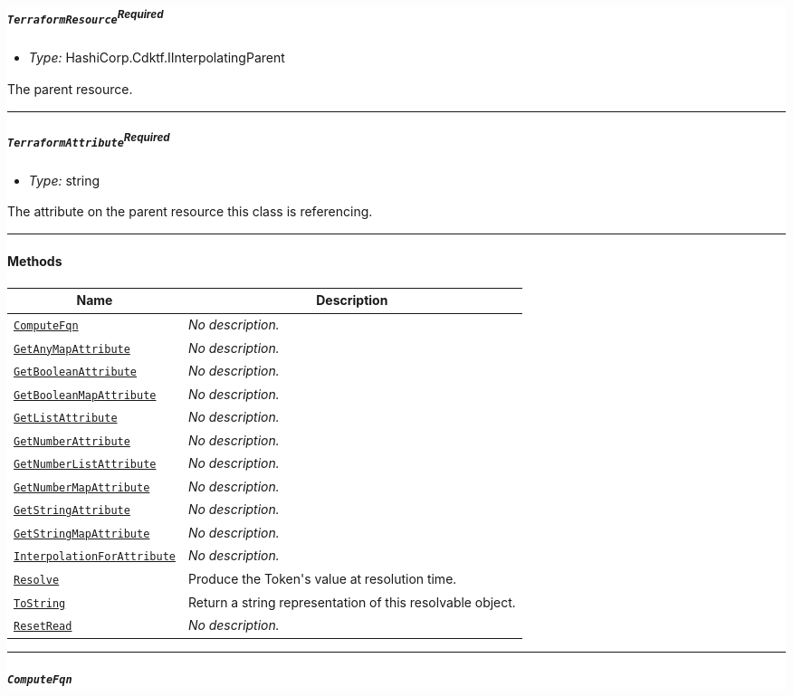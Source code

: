 
##### `TerraformResource`<sup>Required</sup> <a name="TerraformResource" id="@cdktf/provider-azurestack.dataAzurestackPublicIps.DataAzurestackPublicIpsTimeoutsOutputReference.Initializer.parameter.terraformResource"></a>

- *Type:* HashiCorp.Cdktf.IInterpolatingParent

The parent resource.

---

##### `TerraformAttribute`<sup>Required</sup> <a name="TerraformAttribute" id="@cdktf/provider-azurestack.dataAzurestackPublicIps.DataAzurestackPublicIpsTimeoutsOutputReference.Initializer.parameter.terraformAttribute"></a>

- *Type:* string

The attribute on the parent resource this class is referencing.

---

#### Methods <a name="Methods" id="Methods"></a>

| **Name** | **Description** |
| --- | --- |
| <code><a href="#@cdktf/provider-azurestack.dataAzurestackPublicIps.DataAzurestackPublicIpsTimeoutsOutputReference.computeFqn">ComputeFqn</a></code> | *No description.* |
| <code><a href="#@cdktf/provider-azurestack.dataAzurestackPublicIps.DataAzurestackPublicIpsTimeoutsOutputReference.getAnyMapAttribute">GetAnyMapAttribute</a></code> | *No description.* |
| <code><a href="#@cdktf/provider-azurestack.dataAzurestackPublicIps.DataAzurestackPublicIpsTimeoutsOutputReference.getBooleanAttribute">GetBooleanAttribute</a></code> | *No description.* |
| <code><a href="#@cdktf/provider-azurestack.dataAzurestackPublicIps.DataAzurestackPublicIpsTimeoutsOutputReference.getBooleanMapAttribute">GetBooleanMapAttribute</a></code> | *No description.* |
| <code><a href="#@cdktf/provider-azurestack.dataAzurestackPublicIps.DataAzurestackPublicIpsTimeoutsOutputReference.getListAttribute">GetListAttribute</a></code> | *No description.* |
| <code><a href="#@cdktf/provider-azurestack.dataAzurestackPublicIps.DataAzurestackPublicIpsTimeoutsOutputReference.getNumberAttribute">GetNumberAttribute</a></code> | *No description.* |
| <code><a href="#@cdktf/provider-azurestack.dataAzurestackPublicIps.DataAzurestackPublicIpsTimeoutsOutputReference.getNumberListAttribute">GetNumberListAttribute</a></code> | *No description.* |
| <code><a href="#@cdktf/provider-azurestack.dataAzurestackPublicIps.DataAzurestackPublicIpsTimeoutsOutputReference.getNumberMapAttribute">GetNumberMapAttribute</a></code> | *No description.* |
| <code><a href="#@cdktf/provider-azurestack.dataAzurestackPublicIps.DataAzurestackPublicIpsTimeoutsOutputReference.getStringAttribute">GetStringAttribute</a></code> | *No description.* |
| <code><a href="#@cdktf/provider-azurestack.dataAzurestackPublicIps.DataAzurestackPublicIpsTimeoutsOutputReference.getStringMapAttribute">GetStringMapAttribute</a></code> | *No description.* |
| <code><a href="#@cdktf/provider-azurestack.dataAzurestackPublicIps.DataAzurestackPublicIpsTimeoutsOutputReference.interpolationForAttribute">InterpolationForAttribute</a></code> | *No description.* |
| <code><a href="#@cdktf/provider-azurestack.dataAzurestackPublicIps.DataAzurestackPublicIpsTimeoutsOutputReference.resolve">Resolve</a></code> | Produce the Token's value at resolution time. |
| <code><a href="#@cdktf/provider-azurestack.dataAzurestackPublicIps.DataAzurestackPublicIpsTimeoutsOutputReference.toString">ToString</a></code> | Return a string representation of this resolvable object. |
| <code><a href="#@cdktf/provider-azurestack.dataAzurestackPublicIps.DataAzurestackPublicIpsTimeoutsOutputReference.resetRead">ResetRead</a></code> | *No description.* |

---

##### `ComputeFqn` <a name="ComputeFqn" id="@cdktf/provider-azurestack.dataAzurestackPublicIps.DataAzurestackPublicIpsTimeoutsOutputReference.computeFqn"></a>
